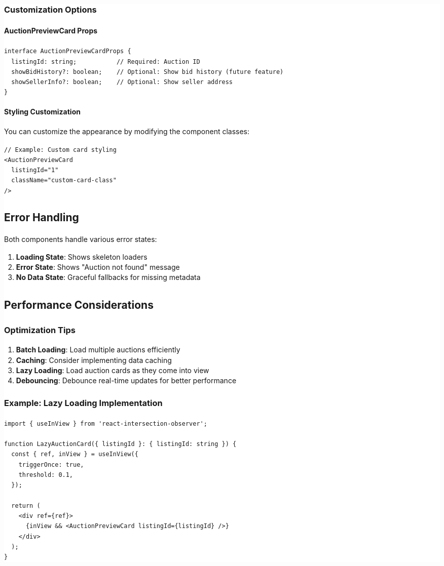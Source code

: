 ### Customization Options

#### AuctionPreviewCard Props

```tsx
interface AuctionPreviewCardProps {
  listingId: string;           // Required: Auction ID
  showBidHistory?: boolean;    // Optional: Show bid history (future feature)
  showSellerInfo?: boolean;    // Optional: Show seller address
}
```

#### Styling Customization

You can customize the appearance by modifying the component classes:

```tsx
// Example: Custom card styling
<AuctionPreviewCard 
  listingId="1"
  className="custom-card-class"
/>
```

## Error Handling

Both components handle various error states:

1. **Loading State**: Shows skeleton loaders
2. **Error State**: Shows "Auction not found" message
3. **No Data State**: Graceful fallbacks for missing metadata

## Performance Considerations

### Optimization Tips

1. **Batch Loading**: Load multiple auctions efficiently
2. **Caching**: Consider implementing data caching
3. **Lazy Loading**: Load auction cards as they come into view
4. **Debouncing**: Debounce real-time updates for better performance

### Example: Lazy Loading Implementation

```tsx
import { useInView } from 'react-intersection-observer';

function LazyAuctionCard({ listingId }: { listingId: string }) {
  const { ref, inView } = useInView({
    triggerOnce: true,
    threshold: 0.1,
  });

  return (
    <div ref={ref}>
      {inView && <AuctionPreviewCard listingId={listingId} />}
    </div>
  );
}
```
